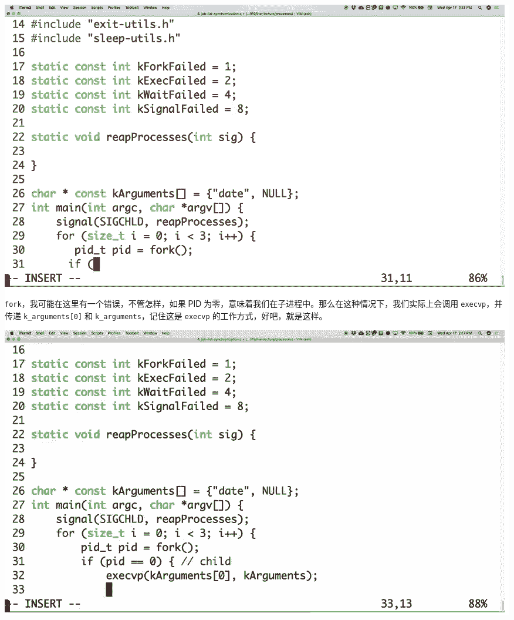 ![](img/5307d4923970aa2b8e91ebe06d2ca1fa_125.png)

`fork`，我可能在这里有一个错误，不管怎样，如果 PID 为零，意味着我们在子进程中。那么在这种情况下，我们实际上会调用 `execvp`，并传递 `k_arguments[0]` 和 `k_arguments`，记住这是 `execvp` 的工作方式，好吧，就是这样。

![](img/5307d4923970aa2b8e91ebe06d2ca1fa_127.png)
